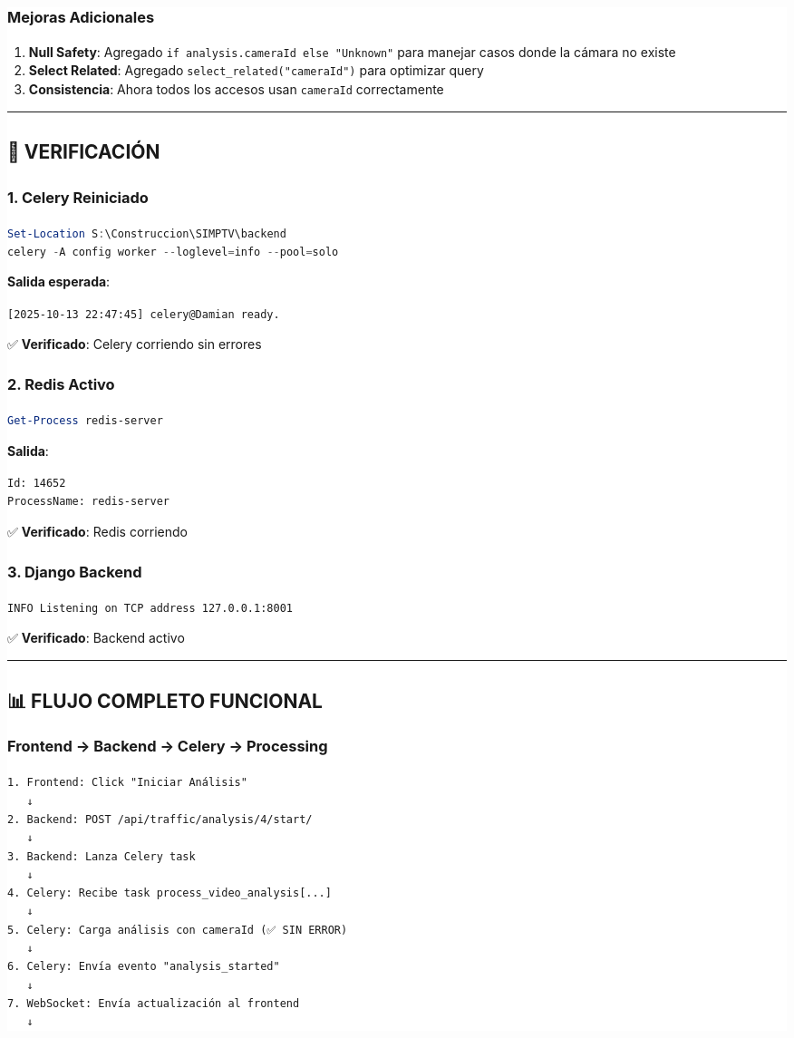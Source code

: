 ### **Mejoras Adicionales**

1. **Null Safety**: Agregado `if analysis.cameraId else "Unknown"` para manejar casos donde la cámara no existe
2. **Select Related**: Agregado `select_related("cameraId")` para optimizar query
3. **Consistencia**: Ahora todos los accesos usan `cameraId` correctamente

---

## 🧪 VERIFICACIÓN

### **1. Celery Reiniciado**

```powershell
Set-Location S:\Construccion\SIMPTV\backend
celery -A config worker --loglevel=info --pool=solo
```

**Salida esperada**:
```
[2025-10-13 22:47:45] celery@Damian ready.
```

✅ **Verificado**: Celery corriendo sin errores

### **2. Redis Activo**

```powershell
Get-Process redis-server
```

**Salida**:
```
Id: 14652
ProcessName: redis-server
```

✅ **Verificado**: Redis corriendo

### **3. Django Backend**

```
INFO Listening on TCP address 127.0.0.1:8001
```

✅ **Verificado**: Backend activo

---

## 📊 FLUJO COMPLETO FUNCIONAL

### **Frontend → Backend → Celery → Processing**

```
1. Frontend: Click "Iniciar Análisis"
   ↓
2. Backend: POST /api/traffic/analysis/4/start/
   ↓
3. Backend: Lanza Celery task
   ↓
4. Celery: Recibe task process_video_analysis[...]
   ↓
5. Celery: Carga análisis con cameraId (✅ SIN ERROR)
   ↓
6. Celery: Envía evento "analysis_started"
   ↓
7. WebSocket: Envía actualización al frontend
   ↓
```